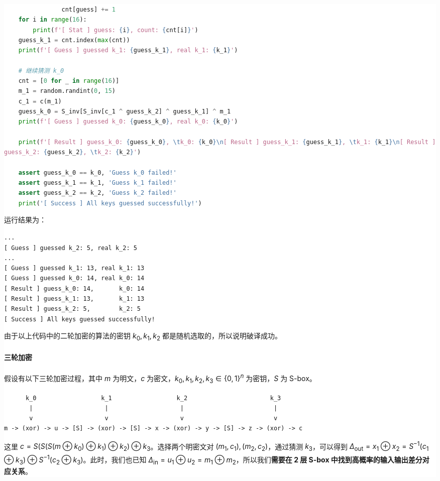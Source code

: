 ```python
                cnt[guess] += 1
    for i in range(16):
        print(f'[ Stat ] guess: {i}, count: {cnt[i]}')
    guess_k_1 = cnt.index(max(cnt))
    print(f'[ Guess ] guessed k_1: {guess_k_1}, real k_1: {k_1}')

    # 继续猜测 k_0
    cnt = [0 for _ in range(16)]
    m_1 = random.randint(0, 15)
    c_1 = c(m_1)
    guess_k_0 = S_inv[S_inv[c_1 ^ guess_k_2] ^ guess_k_1] ^ m_1
    print(f'[ Guess ] guessed k_0: {guess_k_0}, real k_0: {k_0}')

    print(f'[ Result ] guess_k_0: {guess_k_0}, \tk_0: {k_0}\n[ Result ] guess_k_1: {guess_k_1}, \tk_1: {k_1}\n[ Result ] guess_k_2: {guess_k_2}, \tk_2: {k_2}')

    assert guess_k_0 == k_0, 'Guess k_0 failed!'
    assert guess_k_1 == k_1, 'Guess k_1 failed!'
    assert guess_k_2 == k_2, 'Guess k_2 failed!'
    print('[ Success ] All keys guessed successfully!')
```

运行结果为：

```
...
[ Guess ] guessed k_2: 5, real k_2: 5
...
[ Guess ] guessed k_1: 13, real k_1: 13
[ Guess ] guessed k_0: 14, real k_0: 14
[ Result ] guess_k_0: 14,       k_0: 14
[ Result ] guess_k_1: 13,       k_1: 13
[ Result ] guess_k_2: 5,        k_2: 5
[ Success ] All keys guessed successfully!
```

由于以上代码中的二轮加密的算法的密钥 $k_0, k_1, k_2$ 都是随机选取的，所以说明破译成功。

#### 三轮加密

假设有以下三轮加密过程，其中 $m$ 为明文，$c$ 为密文，$k_0, k_1, k_2, k_3 \in \{0, 1\}^n$ 为密钥，$S$ 为 S-box。

```
      k_0                  k_1                  k_2                       k_3
       |                    |                    |                         |
       v                    v                    v                         v
m -> (xor) -> u -> [S] -> (xor) -> [S] -> x -> (xor) -> y -> [S] -> z -> (xor) -> c
```

这里 $c = S(S(S(m \oplus k_0) \oplus k_1) \oplus k_2) \oplus k_3$。选择两个明密文对 $(m_1, c_1), (m_2, c_2)$，通过猜测 $k_3$，可以得到 $\Delta_{\textrm{out}} = x_1 \oplus x_2 = S^{-1}(c_1 \oplus k_3) \oplus S^{-1}(c_2 \oplus k_3)$。此时，我们也已知 $\Delta_{\textrm{in}} = u_1 \oplus u_2 = m_1 \oplus m_2$，所以我们**需要在 2 层 S-box 中找到高概率的输入输出差分对应关系**。
